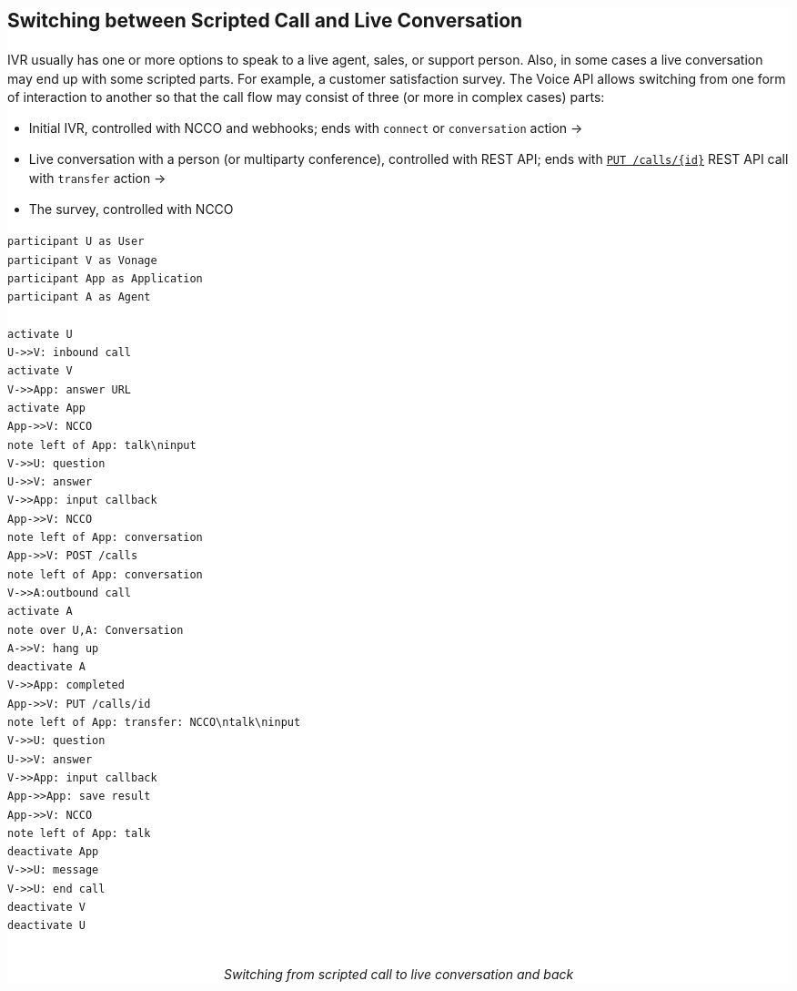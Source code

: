 ## Switching between Scripted Call and Live Conversation
IVR usually has one or more options to speak to a live agent, sales, or support person. Also, in some cases a live conversation may end up with some scripted parts. For example, a customer satisfaction survey. The Voice API allows switching from one form of interaction to another so that the call flow may consist of three (or more in  complex cases) parts:

* Initial IVR, controlled with NCCO and webhooks; ends with `connect` or `conversation` action → 

* Live conversation with a person (or multiparty conference), controlled with REST API; ends with [`PUT /calls/{id}`](/api/voice#updateCall) REST API call with `transfer` action → 

* The survey, controlled with NCCO

```sequence_diagram
participant U as User
participant V as Vonage
participant App as Application
participant A as Agent

activate U
U->>V: inbound call
activate V
V->>App: answer URL
activate App
App->>V: NCCO
note left of App: talk\ninput
V->>U: question
U->>V: answer
V->>App: input callback
App->>V: NCCO
note left of App: conversation
App->>V: POST /calls
note left of App: conversation
V->>A:outbound call
activate A
note over U,A: Conversation
A->>V: hang up
deactivate A
V->>App: completed
App->>V: PUT /calls/id
note left of App: transfer: NCCO\ntalk\ninput
V->>U: question
U->>V: answer
V->>App: input callback
App->>App: save result
App->>V: NCCO
note left of App: talk
deactivate App
V->>U: message
V->>U: end call
deactivate V
deactivate U
```
<br/>
<em style="margin-left: 238px;">Switching from scripted call to live conversation and back</em>
